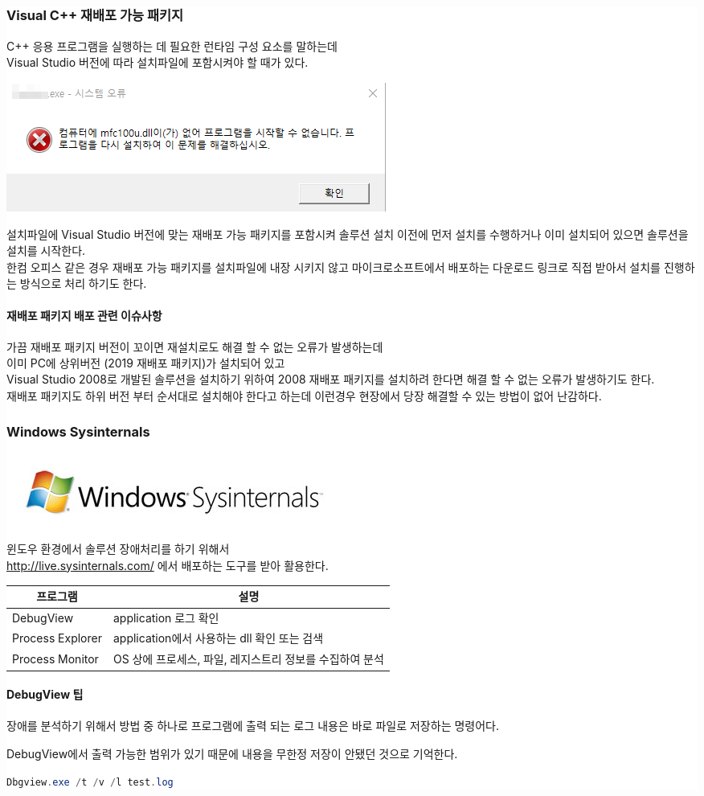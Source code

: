 ### Visual C++ 재배포 가능 패키지

C++ 응용 프로그램을 실행하는 데 필요한 런타임 구성 요소를 말하는데  
Visual Studio 버전에 따라 설치파일에 포함시켜야 할 때가 있다.  

![](/images/2021-07-17-patch/redistributable.png)

설치파일에 Visual Studio 버전에 맞는 재배포 가능 패키지를 포함시켜 솔루션 설치 이전에 먼저 설치를 수행하거나 이미 설치되어 있으면 솔루션을 설치를 시작한다.  
한컴 오피스 같은 경우 재배포 가능 패키지를 설치파일에 내장 시키지 않고 마이크로소프트에서 배포하는 다운로드 링크로 직접 받아서 설치를 진행하는 방식으로 처리 하기도 한다.  

#### 재배포 패키지 배포 관련 이슈사항
가끔 재배포 패키지 버전이 꼬이면 재설치로도 해결 할 수 없는 오류가 발생하는데  
이미 PC에 상위버전 (2019 재배포 패키지)가 설치되어 있고  
Visual Studio 2008로 개발된 솔루션을 설치하기 위하여 2008 재배포 패키지를 설치하려 한다면 해결 할 수 없는 오류가 발생하기도 한다.  
재배포 패키지도 하위 버전 부터 순서대로 설치해야 한다고 하는데 이런경우 현장에서 당장 해결할 수 있는 방법이 없어 난감하다.

### Windows Sysinternals

![](/images/2021-07-17-patch/img04.png)

윈도우 환경에서 솔루션 장애처리를 하기 위해서  
http://live.sysinternals.com/ 에서 배포하는 도구를 받아 활용한다.

| 프로그램         | 설명                                                    |
| ---------------- | ------------------------------------------------------- |
| DebugView        | application 로그 확인                                   |
| Process Explorer | application에서 사용하는 dll 확인 또는 검색             |
| Process Monitor  | OS 상에 프로세스, 파일, 레지스트리 정보를 수집하여 분석 |

#### DebugView 팁

장애를 분석하기 위해서 방법 중 하나로 프로그램에 출력 되는 로그 내용은 바로 파일로 저장하는 명령어다.  

DebugView에서 출력 가능한 범위가 있기 때문에 내용을 무한정 저장이 안됐던 것으로 기억한다.

```powershell
Dbgview.exe /t /v /l test.log
```

